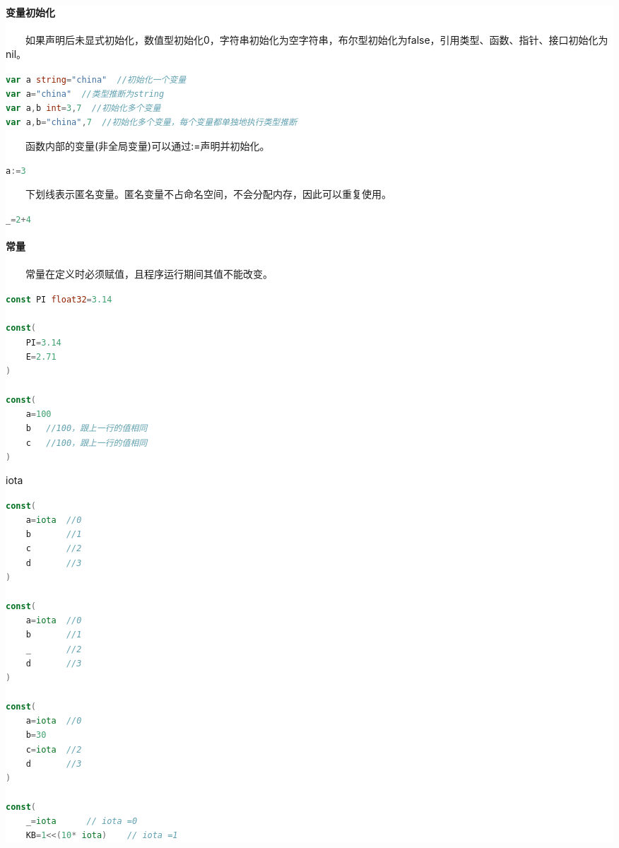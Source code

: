#### 变量初始化

&#8195;&#8195;如果声明后未显式初始化，数值型初始化0，字符串初始化为空字符串，布尔型初始化为false，引用类型、函数、指针、接口初始化为nil。

```Go
var a string="china"  //初始化一个变量
var a="china"  //类型推断为string
var a,b int=3,7  //初始化多个变量
var a,b="china",7  //初始化多个变量，每个变量都单独地执行类型推断     
```

&#8195;&#8195;函数内部的变量(非全局变量)可以通过:=声明并初始化。

```Go
a:=3
```

&#8195;&#8195;下划线表示匿名变量。匿名变量不占命名空间，不会分配内存，因此可以重复使用。

```Go
_=2+4
```

#### 常量

&#8195;&#8195;常量在定义时必须赋值，且程序运行期间其值不能改变。

```Go
const PI float32=3.14

const(
    PI=3.14
    E=2.71
)

const(
    a=100
    b	//100，跟上一行的值相同
    c	//100，跟上一行的值相同
)
```

iota

```Go
const(
    a=iota	//0
    b		//1
    c		//2
    d		//3
)

const(
    a=iota 	//0
    b		//1
    _		//2
    d		//3
)

const(
    a=iota 	//0
    b=30    
    c=iota 	//2
    d		//3
)

const(
    _=iota		// iota =0
    KB=1<<(10* iota) 	// iota =1
```